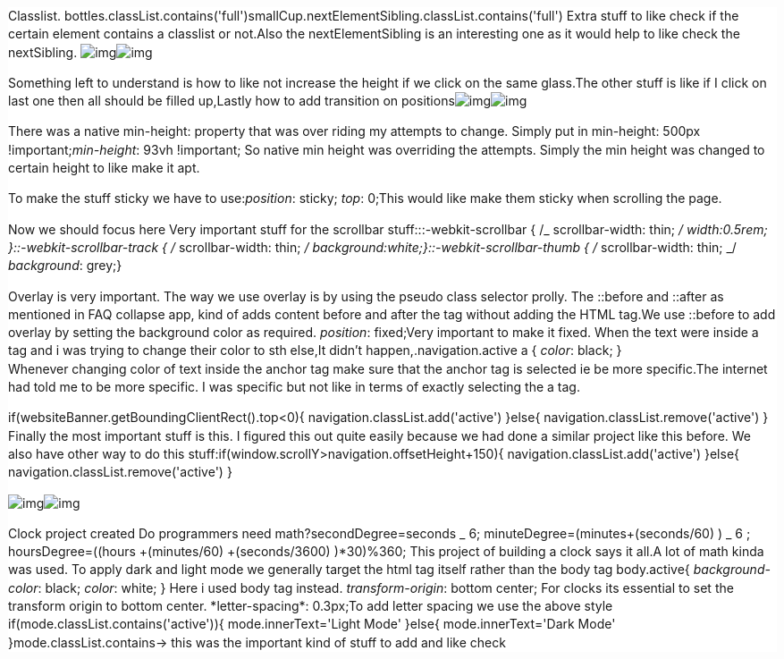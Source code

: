 Classlist.
bottles.classList.contains('full')smallCup.nextElementSibling.classList.contains('full')
Extra stuff to like check if the certain element contains a classlist or not.Also the nextElementSibling is an interesting one as it would help to like check the nextSibling.
![img](https://lh5.googleusercontent.com/2p7soDbBu7bW8tEK_2R7LS6FCrDW5M3J-ueOR8bfurTzwTY0_2M6A-rvqI1t5W9MsOb-bHes96NeaMSNo5XoROYs1jcajUHMmLcIGxqOa4VbfUZdLhOGIzQ22XKtfv7-6Qphe6vnOv_RK75WQx2OCtie20eDq6FxijF5oFcT_q_N4HNwNSW1sXvlRTxP)![img](https://lh4.googleusercontent.com/wu4c0mUpOcSvwO-2tH24Sk9k7U9dPDxiZFBnGCL9fJ2PwNcVQfgZGrCAvOHmQrPfPPerC6CHoWjjvLqC9kJVNgvEt2pfxbrFroU_fT79zzrm55O0n51XxZOKTzNabsz9dzC4YTrPB14mdznAXb9nutQFYHSTV-lVfNScVT6vQQ5BTJdq4pCjrASeZ3t-)

Something left to understand is how to like not increase the height if we click on the same glass.The other stuff is like if I click on last one then all should be filled up,Lastly how to add transition on positions![img](https://lh4.googleusercontent.com/MGFS0hrwofwvpLgakDLU4G0LXIybXn3Nb_ugKNXRSWKOG6m34Pjc4dGmWYOm_s1VSORoT2bHXyvYbomj0Pwd9-1pQk3nyJT14vbSHheVNn_Ojo46WgnlDWQUb9wFrdy19hNUffNmzL5crxlyEsks6WaUfY9nTG-dnevHkj2n8GsHqhAtO91QMJkgLIwa)![img](https://lh4.googleusercontent.com/gxNDZ_gXRieTq-8D7dlIRSHbV4B77AElwd7PuNUEVj4EM_pUSJEVZAQNmhtOJyLYSlvh9wH25wJfR6bLPI16cQi2iD7X0G-SUHUeCbKgIAHK5jCrgxXvPoErwx0tj8R9ywGr-NIZazzoxQhXCt_xuLzfgy9Uqyx1u3iXeK4auh79gMMofNygVYb8wUED)

There was a native min-height: property that was over riding my attempts to change. Simply put in min-height: 500px !important;_min-height_: 93vh !important;
So native min height was overriding the attempts. Simply the min height was changed to certain height to like make it apt.

To make the stuff sticky we have to use:_position_: sticky; _top_: 0;This would like make them sticky when scrolling the page.

Now we should focus here
Very important stuff for the scrollbar stuff:::-webkit-scrollbar { /_ scrollbar-width: thin; _/ _width_:0.5rem; }::-webkit-scrollbar-track { /_ scrollbar-width: thin; _/ _background_:white;}::-webkit-scrollbar-thumb { /_ scrollbar-width: thin; _/ _background_: grey;}

Overlay is very important. The way we use overlay is by using the pseudo class selector prolly. The ::before and ::after as mentioned in FAQ collapse app, kind of adds content before and after the tag without adding the HTML tag.We use ::before to add overlay by setting the background color as required.
_position_: fixed;Very important to make it fixed.
When the text were inside a tag and i was trying to change their color to sth else,It didn’t happen,.navigation.active a { _color_: black; }  
Whenever changing color of text inside the anchor tag make sure that the anchor tag is selected ie be more specific.The internet had told me to be more specific. I was specific but not like in terms of exactly selecting the a tag.

if(websiteBanner.getBoundingClientRect().top<0){ navigation.classList.add('active') }else{ navigation.classList.remove('active') }
Finally the most important stuff is this. I figured this out quite easily because we had done a similar project like this before.
We also have other way to do this stuff:if(window.scrollY>navigation.offsetHeight+150){ navigation.classList.add('active') }else{ navigation.classList.remove('active') }

![img](https://lh3.googleusercontent.com/VH4nKxUIUtjRjRWJPLIZG0n-oeZjgdH2PCO7d4BLyB0mtezGJ2lNFITXw1URU0imkxjSQAS71Lhm0iMuQfZDdWIArr-Kd1-wVIsKxqi7HA5UQxprtQZbo1xGPcu1ne6e79yOucmGSoBDZBCWK0GlxJaQ1VufKNbmtvdYwKWwhHFe8QE7Na0vLsiyG3xp)![img](https://lh4.googleusercontent.com/iKLmqtMYlRwkey_wMAmtdPhzUQs6j2sRVwH0sVLR44-hsyozOc5_6NqHRUbgIGS_I2siyXbe5WwIfjXXukMNDHHpaXctLiyoQaNsLs3r-XpAytsWLt9Dk3dqEaoSLrnVtrEJPLH1WgWzTUsenZ52lPaqQzvwJ6Z2353L_Gf5Rr9lxAniHS_mrxjKw-vQ)

Clock project created Do programmers need math?secondDegree=seconds _ 6; minuteDegree=(minutes+(seconds/60) ) _ 6 ; hoursDegree=((hours +(minutes/60) +(seconds/3600) )*30)%360;
This project of building a clock says it all.A lot of math kinda was used.
To apply dark and light mode we generally target the html tag itself rather than the body tag
body.active{ *background-color*: black; *color*: white; }
Here i used body tag instead.
*transform-origin*: bottom center;
For clocks its essential to set the transform origin to bottom center.
*letter-spacing\*: 0.3px;To add letter spacing we use the above style
if(mode.classList.contains('active')){ mode.innerText='Light Mode' }else{ mode.innerText='Dark Mode' }mode.classList.contains→ this was the important kind of stuff to add and like check
